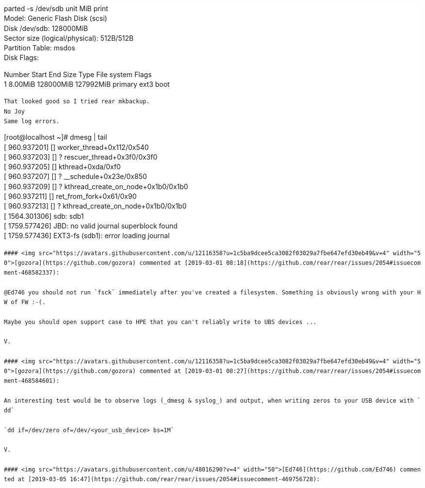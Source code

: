 parted -s /dev/sdb unit MiB print  
Model: Generic Flash Disk (scsi)  
Disk /dev/sdb: 128000MiB  
Sector size (logical/physical): 512B/512B  
Partition Table: msdos  
Disk Flags:

Number Start End Size Type File system Flags  
1 8.00MiB 128000MiB 127992MiB primary ext3 boot


    That looked good so I tried rear mkbackup.
    No Joy
    Same log errors.

\[root@localhost ~\]\# dmesg | tail  
\[ 960.937201\] \[<ffffffff810a7832>\] worker\_thread+0x112/0x540  
\[ 960.937203\] \[<ffffffff810a7720>\] ? rescuer\_thread+0x3f0/0x3f0  
\[ 960.937205\] \[<ffffffff810ad4aa>\] kthread+0xda/0xf0  
\[ 960.937207\] \[<ffffffff81750bce>\] ? \_\_schedule+0x23e/0x850  
\[ 960.937209\] \[<ffffffff810ad3d0>\] ?
kthread\_create\_on\_node+0x1b0/0x1b0  
\[ 960.937211\] \[<ffffffff81756a41>\] ret\_from\_fork+0x61/0x90  
\[ 960.937213\] \[<ffffffff810ad3d0>\] ?
kthread\_create\_on\_node+0x1b0/0x1b0  
\[ 1564.301306\] sdb: sdb1  
\[ 1759.577426\] JBD: no valid journal superblock found  
\[ 1759.577436\] EXT3-fs (sdb1): error loading journal


    #### <img src="https://avatars.githubusercontent.com/u/12116358?u=1c5ba9dcee5ca3082f03029a7fbe647efd30eb49&v=4" width="50">[gozora](https://github.com/gozora) commented at [2019-03-01 08:18](https://github.com/rear/rear/issues/2054#issuecomment-468582337):

    @Ed746 you should not run `fsck` immediately after you've created a filesystem. Something is obviously wrong with your HW of FW :-(.

    Maybe you should open support case to HPE that you can't reliably write to UBS devices ...

    V.

    #### <img src="https://avatars.githubusercontent.com/u/12116358?u=1c5ba9dcee5ca3082f03029a7fbe647efd30eb49&v=4" width="50">[gozora](https://github.com/gozora) commented at [2019-03-01 08:27](https://github.com/rear/rear/issues/2054#issuecomment-468584601):

    An interesting test would be to observe logs (_dmesg & syslog_) and output, when writing zeros to your USB device with `dd`

    `dd if=/dev/zero of=/dev/<your_usb_device> bs=1M`

    V.

    #### <img src="https://avatars.githubusercontent.com/u/48016290?v=4" width="50">[Ed746](https://github.com/Ed746) commented at [2019-03-05 16:47](https://github.com/rear/rear/issues/2054#issuecomment-469756728):
